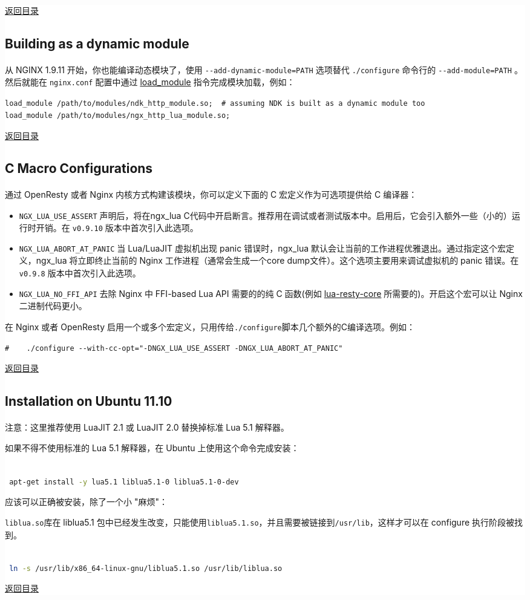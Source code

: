 [返回目录](#table-of-contents)

Building as a dynamic module
----------------------------

从 NGINX 1.9.11 开始，你也能编译动态模块了，使用 `--add-dynamic-module=PATH` 选项替代 `./configure` 命令行的 `--add-module=PATH` 。然后就能在 `nginx.conf` 配置中通过 [load_module](http://nginx.org/en/docs/ngx_core_module.html#load_module) 指令完成模块加载，例如：

```nginx
load_module /path/to/modules/ndk_http_module.so;  # assuming NDK is built as a dynamic module too
load_module /path/to/modules/ngx_http_lua_module.so;
```

[返回目录](#table-of-contents)

C Macro Configurations
----------------------

通过 OpenResty 或者 Nginx 内核方式构建该模块，你可以定义下面的 C 宏定义作为可选项提供给 C 编译器：

* `NGX_LUA_USE_ASSERT`
    声明后，将在ngx_lua C代码中开启断言。推荐用在调试或者测试版本中。启用后，它会引入额外一些（小的）运行时开销。在 `v0.9.10` 版本中首次引入此选项。

* `NGX_LUA_ABORT_AT_PANIC`
    当 Lua/LuaJIT 虚拟机出现 panic 错误时，ngx_lua 默认会让当前的工作进程优雅退出。通过指定这个宏定义，ngx_lua 将立即终止当前的 Nginx 工作进程（通常会生成一个core dump文件）。这个选项主要用来调试虚拟机的 panic 错误。在 `v0.9.8` 版本中首次引入此选项。
* `NGX_LUA_NO_FFI_API`
    去除 Nginx 中 FFI-based Lua API 需要的的纯 C 函数(例如 [lua-resty-core](https://github.com/openresty/lua-resty-core#readme) 所需要的)。开启这个宏可以让 Nginx 二进制代码更小。

在 Nginx 或者 OpenResty 启用一个或多个宏定义，只用传给`./configure`脚本几个额外的C编译选项。例如：

```
#    ./configure --with-cc-opt="-DNGX_LUA_USE_ASSERT -DNGX_LUA_ABORT_AT_PANIC"
```

[返回目录](#table-of-contents)

Installation on Ubuntu 11.10
----------------------------

注意：这里推荐使用 LuaJIT 2.1 或 LuaJIT 2.0 替换掉标准 Lua 5.1 解释器。

如果不得不使用标准的 Lua 5.1 解释器，在 Ubuntu 上使用这个命令完成安装：

```bash

 apt-get install -y lua5.1 liblua5.1-0 liblua5.1-0-dev
```

应该可以正确被安装，除了一个小 "麻烦"：

`liblua.so`库在 liblua5.1 包中已经发生改变，只能使用`liblua5.1.so`，并且需要被链接到`/usr/lib`，这样才可以在 configure 执行阶段被找到。

```bash

 ln -s /usr/lib/x86_64-linux-gnu/liblua5.1.so /usr/lib/liblua.so
```

[返回目录](#table-of-contents)
